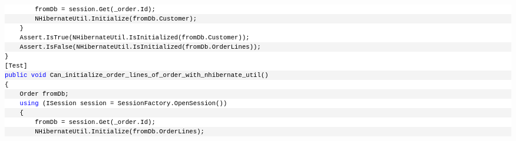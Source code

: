 <pre style="line-height:12pt;background-color:white;margin:0em;width:100%;font-family:consolas,'Courier New',courier,monospace;color:black;font-size:8pt;overflow:visible;border-style:none;padding:0px;">        fromDb = session.Get<Order>(_order.Id);</pre>

<pre style="line-height:12pt;background-color:#f4f4f4;margin:0em;width:100%;font-family:consolas,'Courier New',courier,monospace;color:black;font-size:8pt;overflow:visible;border-style:none;padding:0px;">        NHibernateUtil.Initialize(fromDb.Customer);</pre>

<pre style="line-height:12pt;background-color:white;margin:0em;width:100%;font-family:consolas,'Courier New',courier,monospace;color:black;font-size:8pt;overflow:visible;border-style:none;padding:0px;">    }</pre>

<pre style="line-height:12pt;background-color:white;margin:0em;width:100%;font-family:consolas,'Courier New',courier,monospace;color:black;font-size:8pt;overflow:visible;border-style:none;padding:0px;">    Assert.IsTrue(NHibernateUtil.IsInitialized(fromDb.Customer));</pre>

<pre style="line-height:12pt;background-color:#f4f4f4;margin:0em;width:100%;font-family:consolas,'Courier New',courier,monospace;color:black;font-size:8pt;overflow:visible;border-style:none;padding:0px;">    Assert.IsFalse(NHibernateUtil.IsInitialized(fromDb.OrderLines));</pre>

<pre style="line-height:12pt;background-color:white;margin:0em;width:100%;font-family:consolas,'Courier New',courier,monospace;color:black;font-size:8pt;overflow:visible;border-style:none;padding:0px;">}</pre>

<pre style="line-height:12pt;background-color:white;margin:0em;width:100%;font-family:consolas,'Courier New',courier,monospace;color:black;font-size:8pt;overflow:visible;border-style:none;padding:0px;">[Test]</pre>

<pre style="line-height:12pt;background-color:#f4f4f4;margin:0em;width:100%;font-family:consolas,'Courier New',courier,monospace;color:black;font-size:8pt;overflow:visible;border-style:none;padding:0px;"><span style="color:#0000ff;">public</span> <span style="color:#0000ff;">void</span> Can_initialize_order_lines_of_order_with_nhibernate_util()</pre>

<pre style="line-height:12pt;background-color:white;margin:0em;width:100%;font-family:consolas,'Courier New',courier,monospace;color:black;font-size:8pt;overflow:visible;border-style:none;padding:0px;">{</pre>

<pre style="line-height:12pt;background-color:#f4f4f4;margin:0em;width:100%;font-family:consolas,'Courier New',courier,monospace;color:black;font-size:8pt;overflow:visible;border-style:none;padding:0px;">    Order fromDb;</pre>

<pre style="line-height:12pt;background-color:white;margin:0em;width:100%;font-family:consolas,'Courier New',courier,monospace;color:black;font-size:8pt;overflow:visible;border-style:none;padding:0px;">    <span style="color:#0000ff;">using</span> (ISession session = SessionFactory.OpenSession())</pre>

<pre style="line-height:12pt;background-color:#f4f4f4;margin:0em;width:100%;font-family:consolas,'Courier New',courier,monospace;color:black;font-size:8pt;overflow:visible;border-style:none;padding:0px;">    {</pre>

<pre style="line-height:12pt;background-color:white;margin:0em;width:100%;font-family:consolas,'Courier New',courier,monospace;color:black;font-size:8pt;overflow:visible;border-style:none;padding:0px;">        fromDb = session.Get<Order>(_order.Id);</pre>

<pre style="line-height:12pt;background-color:#f4f4f4;margin:0em;width:100%;font-family:consolas,'Courier New',courier,monospace;color:black;font-size:8pt;overflow:visible;border-style:none;padding:0px;">        NHibernateUtil.Initialize(fromDb.OrderLines);</pre>
